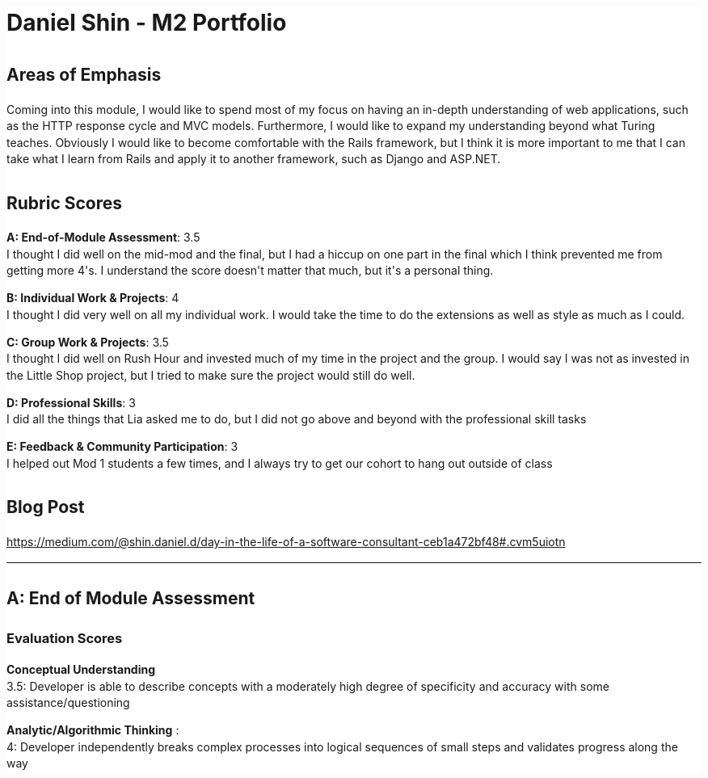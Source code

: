 # Daniel Shin - M2 Portfolio

## Areas of Emphasis

Coming into this module, I would like to spend most of my focus on having an in-depth understanding of web applications, such as the HTTP response cycle and MVC models. Furthermore, I would like to expand my understanding beyond what Turing teaches. Obviously I would like to become comfortable with the Rails framework, but I think it is more important to me that I can take what I learn from Rails and apply it to another framework, such as Django and ASP.NET.

## Rubric Scores

**A: End-of-Module Assessment**: 3.5  
I thought I did well on the mid-mod and the final, but I had a hiccup on one part in the final which I think prevented me from getting more 4's. I understand the score doesn't matter that much, but it's a personal thing.  

**B: Individual Work & Projects**: 4  
I thought I did very well on all my individual work. I would take the time to do the extensions as well as style as much as I could.

**C: Group Work & Projects**: 3.5  
I thought I did well on Rush Hour and invested much of my time in the project and the group. I would say I was not as invested in the Little Shop project, but I tried to make sure the project would still do well.

**D: Professional Skills**: 3  
I did all the things that Lia asked me to do, but I did not go above and beyond with the professional skill tasks

**E: Feedback & Community Participation**: 3   
I helped out Mod 1 students a few times, and I always try to get our cohort to hang out outside of class

## Blog Post
https://medium.com/@shin.daniel.d/day-in-the-life-of-a-software-consultant-ceb1a472bf48#.cvm5uiotn

-----------------------

## A: End of Module Assessment


### Evaluation Scores

**Conceptual Understanding**  
3.5: Developer is able to describe concepts with a moderately high degree of specificity and accuracy with some assistance/questioning

**Analytic/Algorithmic Thinking** :  
4: Developer independently breaks complex processes into logical sequences of small steps and validates progress along the way
